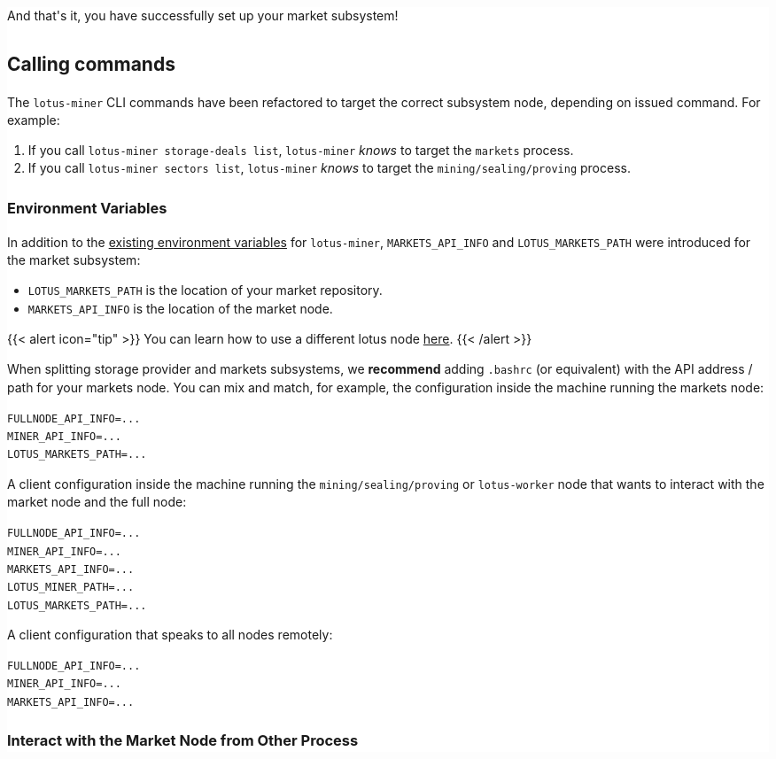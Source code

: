And that's it, you have successfully set up your market subsystem!


## Calling commands

The `lotus-miner` CLI commands have been refactored to target the correct subsystem node, depending on issued command. For example:

1. If you call `lotus-miner storage-deals list`, `lotus-miner` *knows* to target the `markets` process.
2. If you call `lotus-miner sectors list`, `lotus-miner` *knows* to target the `mining/sealing/proving` process.

### Environment Variables

In addition to the [existing environment variables](https://docs.filecoin.io/mine/lotus/miner-setup/#checklist-before-launch) for `lotus-miner`, `MARKETS_API_INFO` and `LOTUS_MARKETS_PATH` were introduced for the market subsystem:
- `LOTUS_MARKETS_PATH` is the location of your market repository.
- `MARKETS_API_INFO` is the location of the market node.

{{< alert icon="tip" >}}
You can learn how to use a different lotus node [here](https://docs.filecoin.io/mine/lotus/miner-lifecycle/#using-a-different-lotus-node).
{{< /alert >}}

When splitting storage provider and markets subsystems, we **recommend** adding `.bashrc` (or equivalent) with the API address / path for your markets node. You can mix and match, for example, the configuration inside the machine running the markets node:

```plaintext
FULLNODE_API_INFO=...
MINER_API_INFO=...
LOTUS_MARKETS_PATH=...
```

A client configuration inside the machine running the `mining/sealing/proving` or `lotus-worker` node that wants to interact with the market node and the full node:

```plaintext
FULLNODE_API_INFO=...
MINER_API_INFO=...
MARKETS_API_INFO=...
LOTUS_MINER_PATH=...
LOTUS_MARKETS_PATH=...
```

A client configuration that speaks to all nodes remotely:

```plaintext
FULLNODE_API_INFO=...
MINER_API_INFO=...
MARKETS_API_INFO=...
```

### Interact with the Market Node from Other Process
